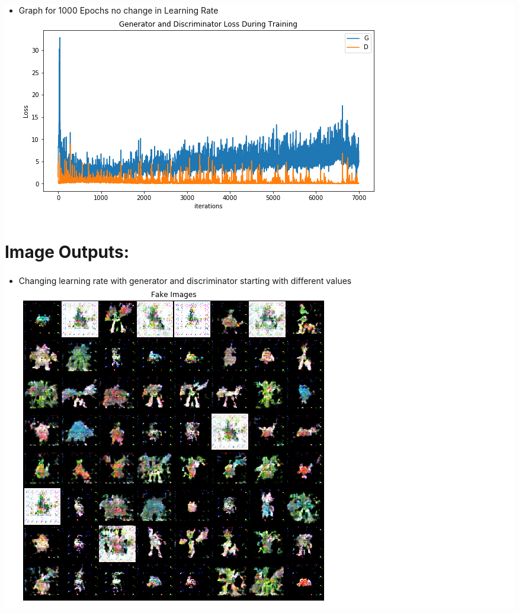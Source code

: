 

- Graph for 1000 Epochs no change in Learning Rate
![img3](pkmon_1000_epochs_graphs.png)


# Image Outputs:

- Changing learning rate with generator and discriminator starting with different values
![img7](Changing_learning_rate.png)
